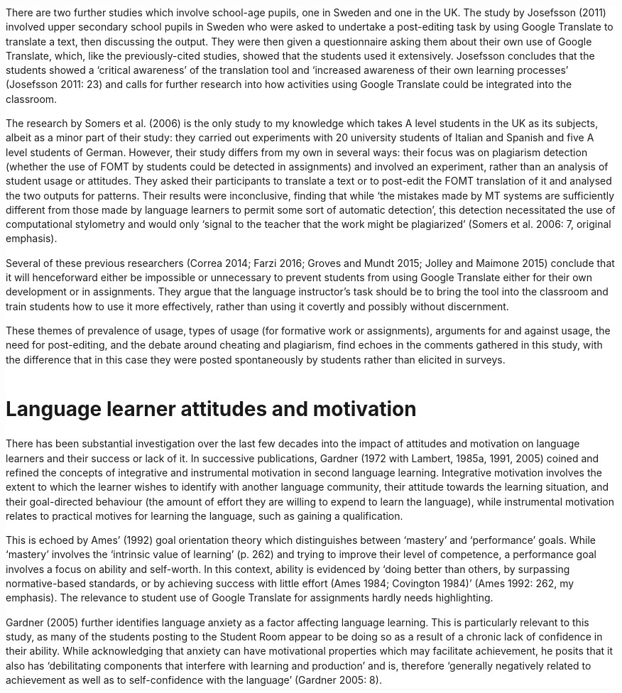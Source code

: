 There are two further studies which involve school-age pupils, one in Sweden and one in the UK. The study by Josefsson (2011) involved upper secondary school pupils in Sweden who were asked to undertake a post-editing task by using Google Translate to translate a text, then discussing the output. They were then given a questionnaire asking them about their own use of Google Translate, which, like the previously-cited studies, showed that the students used it extensively. Josefsson concludes that the students showed a ‘critical awareness’ of the translation tool and ‘increased awareness of their own learning processes’ (Josefsson 2011: 23) and calls for further research into how activities using Google Translate could be integrated into the classroom.

The research by Somers et al. (2006) is the only study to my knowledge which takes A level students in the UK as its subjects, albeit as a minor part of their study: they carried out experiments with 20 university students of Italian and Spanish and five A level students of German. However, their study differs from my own in several ways: their focus was on plagiarism detection (whether the use of FOMT by students could be detected in assignments) and involved an experiment, rather than an analysis of student usage or attitudes. They asked their participants to translate a text or to post-edit the FOMT translation of it and analysed the two outputs for patterns. Their results were inconclusive, finding that while ‘the mistakes made by MT systems are sufficiently different from those made by language learners to permit some sort of automatic detection’, this detection necessitated the use of computational stylometry and would only ‘signal to the teacher that the work might be plagiarized’ (Somers et al. 2006: 7, original emphasis).

Several of these previous researchers (Correa 2014; Farzi 2016; Groves and Mundt 2015; Jolley and Maimone 2015) conclude that it will henceforward either be impossible or unnecessary to prevent students from using Google Translate either for their own development or in assignments. They argue that the language instructor’s task should be to bring the tool into the classroom and train students how to use it more effectively, rather than using it covertly and possibly without discernment.

These themes of prevalence of usage, types of usage (for formative work or assignments), arguments for and against usage, the need for post-editing, and the debate around cheating and plagiarism, find echoes in the comments gathered in this study, with the difference that in this case they were posted spontaneously by students rather than elicited in surveys.

# Language learner attitudes and motivation

There has been substantial investigation over the last few decades into the impact of attitudes and motivation on language learners and their success or lack of it. In successive publications, Gardner (1972 with Lambert, 1985a, 1991, 2005) coined and refined the concepts of integrative and instrumental motivation in second language learning. Integrative motivation involves the extent to which the learner wishes to identify with another language community, their attitude towards the learning situation, and their goal-directed behaviour (the amount of effort they are willing to expend to learn the language), while instrumental motivation relates to practical motives for learning the language, such as gaining a qualification.

This is echoed by Ames’ (1992) goal orientation theory which distinguishes between ‘mastery’ and ‘performance’ goals. While ‘mastery’ involves the ‘intrinsic value of learning’ (p. 262) and trying to improve their level of competence, a performance goal involves a focus on ability and self-worth. In this context, ability is evidenced by ‘doing better than others, by surpassing normative-based standards, or by achieving success with little effort (Ames 1984; Covington 1984)’ (Ames 1992: 262, my emphasis). The relevance to student use of Google Translate for assignments hardly needs highlighting.

Gardner (2005) further identifies language anxiety as a factor affecting language learning. This is particularly relevant to this study, as many of the students posting to the Student Room appear to be doing so as a result of a chronic lack of confidence in their ability. While acknowledging that anxiety can have motivational properties which may facilitate achievement, he posits that it also has ‘debilitating components that interfere with learning and production’ and is, therefore ‘generally negatively related to achievement as well as to self-confidence with the language’ (Gardner 2005: 8).
